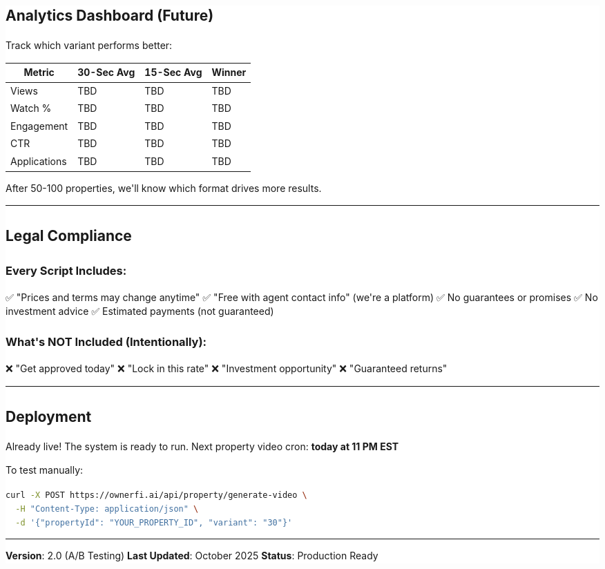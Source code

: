 
## Analytics Dashboard (Future)

Track which variant performs better:

| Metric | 30-Sec Avg | 15-Sec Avg | Winner |
|--------|------------|------------|--------|
| Views | TBD | TBD | TBD |
| Watch % | TBD | TBD | TBD |
| Engagement | TBD | TBD | TBD |
| CTR | TBD | TBD | TBD |
| Applications | TBD | TBD | TBD |

After 50-100 properties, we'll know which format drives more results.

---

## Legal Compliance

### Every Script Includes:
✅ "Prices and terms may change anytime"
✅ "Free with agent contact info" (we're a platform)
✅ No guarantees or promises
✅ No investment advice
✅ Estimated payments (not guaranteed)

### What's NOT Included (Intentionally):
❌ "Get approved today"
❌ "Lock in this rate"
❌ "Investment opportunity"
❌ "Guaranteed returns"

---

## Deployment

Already live! The system is ready to run. Next property video cron: **today at 11 PM EST**

To test manually:
```bash
curl -X POST https://ownerfi.ai/api/property/generate-video \
  -H "Content-Type: application/json" \
  -d '{"propertyId": "YOUR_PROPERTY_ID", "variant": "30"}'
```

---

**Version**: 2.0 (A/B Testing)
**Last Updated**: October 2025
**Status**: Production Ready
